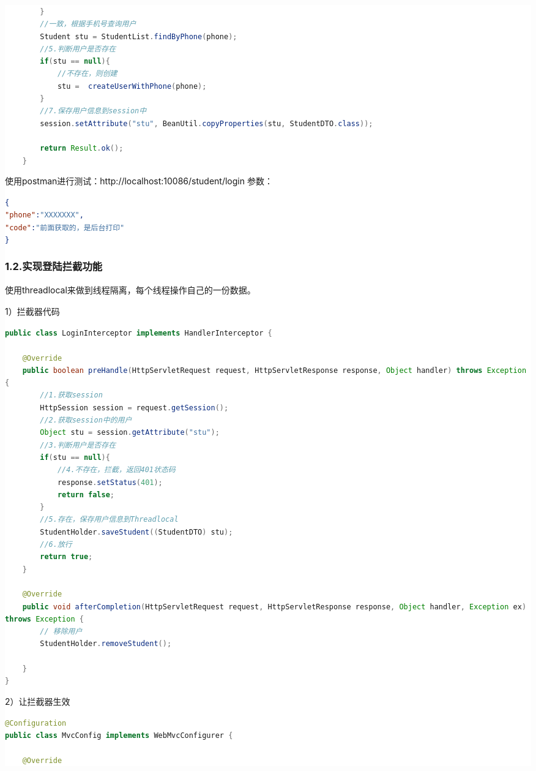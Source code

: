```java
        }
        //一致，根据手机号查询用户
        Student stu = StudentList.findByPhone(phone);
        //5.判断用户是否存在
        if(stu == null){
            //不存在，则创建
            stu =  createUserWithPhone(phone);
        }
        //7.保存用户信息到session中
        session.setAttribute("stu", BeanUtil.copyProperties(stu, StudentDTO.class));

        return Result.ok();
    }
```
使用postman进行测试：http://localhost:10086/student/login
参数：
```json
{
"phone":"XXXXXXX",
"code":"前面获取的，是后台打印"
}
```

### 1.2.实现登陆拦截功能
使用threadlocal来做到线程隔离，每个线程操作自己的一份数据。

1）拦截器代码
```java
public class LoginInterceptor implements HandlerInterceptor {

    @Override
    public boolean preHandle(HttpServletRequest request, HttpServletResponse response, Object handler) throws Exception {
        //1.获取session
        HttpSession session = request.getSession();
        //2.获取session中的用户
        Object stu = session.getAttribute("stu");
        //3.判断用户是否存在
        if(stu == null){
            //4.不存在，拦截，返回401状态码
            response.setStatus(401);
            return false;
        }
        //5.存在，保存用户信息到Threadlocal
        StudentHolder.saveStudent((StudentDTO) stu);
        //6.放行
        return true;
    }

    @Override
    public void afterCompletion(HttpServletRequest request, HttpServletResponse response, Object handler, Exception ex) throws Exception {
        // 移除用户
        StudentHolder.removeStudent();

    }
}
```
2）让拦截器生效
```java
@Configuration
public class MvcConfig implements WebMvcConfigurer {

    @Override
```